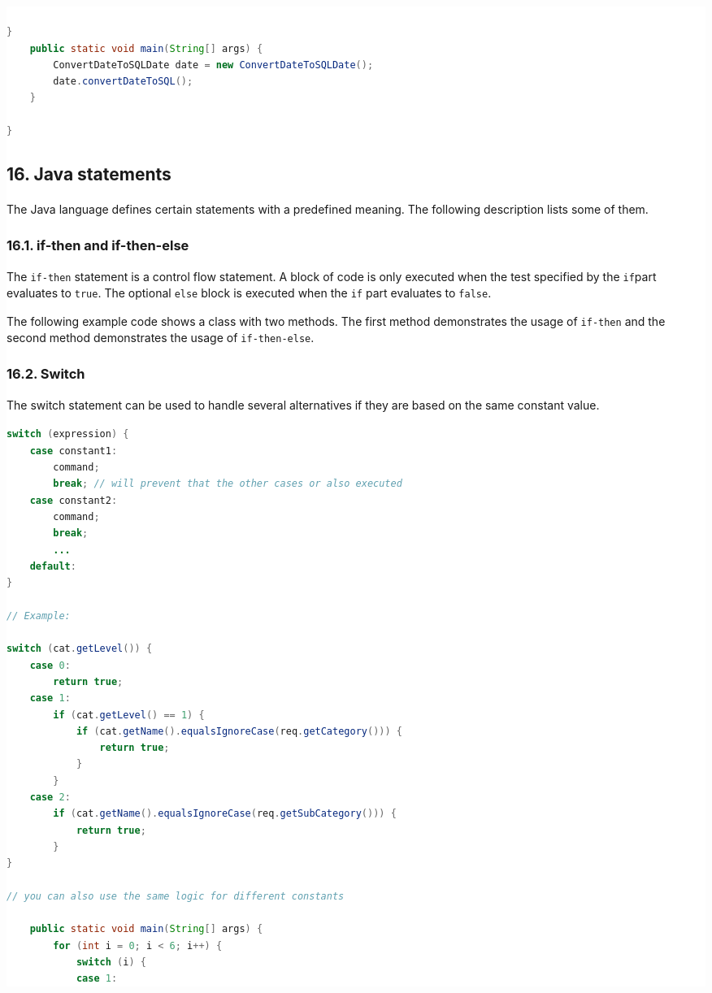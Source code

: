 ```java

}
    public static void main(String[] args) {
        ConvertDateToSQLDate date = new ConvertDateToSQLDate();
        date.convertDateToSQL();
    }

}
```

## 16. Java statements

The Java language defines certain statements with a predefined meaning. The following description lists some of them.

### 16.1. if-then and if-then-else

The `if-then` statement is a control flow statement. A block of code is only executed when the test specified by the `if`part evaluates to `true`. The optional `else` block is executed when the `if` part evaluates to `false`.

The following example code shows a class with two methods. The first method demonstrates the usage of `if-then` and the second method demonstrates the usage of `if-then-else`.

### 16.2. Switch

The switch statement can be used to handle several alternatives if they are based on the same constant value.

```java
switch (expression) {
    case constant1:
        command;
        break; // will prevent that the other cases or also executed
    case constant2:
        command;
        break;
        ...
    default:
}

// Example:

switch (cat.getLevel()) {
    case 0:
        return true;
    case 1:
        if (cat.getLevel() == 1) {
            if (cat.getName().equalsIgnoreCase(req.getCategory())) {
                return true;
            }
        }
    case 2:
        if (cat.getName().equalsIgnoreCase(req.getSubCategory())) {
            return true;
        }
}

// you can also use the same logic for different constants

    public static void main(String[] args) {
        for (int i = 0; i < 6; i++) {
            switch (i) {
            case 1:
```
